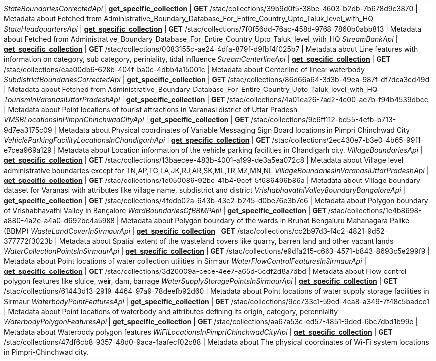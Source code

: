 *StateBoundariesCorrectedApi* | [**get_specific_collection**](docs/StateBoundariesCorrectedApi.md#get_specific_collection) | **GET** /stac/collections/39b9d0f5-38be-4603-b2db-7b678d9c3870 | Metadata about Fetched from Administrative_Boundary_Database_For_Entire_Country_Upto_Taluk_level_with_HQ
*StateHeadquartersApi* | [**get_specific_collection**](docs/StateHeadquartersApi.md#get_specific_collection) | **GET** /stac/collections/7f0f56dd-76ac-458d-9768-7860b0abb813 | Metadata about Fetched from Administrative_Boundary_Database_For_Entire_Country_Upto_Taluk_level_with_HQ
*StreamBankApi* | [**get_specific_collection**](docs/StreamBankApi.md#get_specific_collection) | **GET** /stac/collections/0083155c-ae24-4dfa-879f-d9fbf4f025b7 | Metadata about Line features with information on category, sub category, periniality, tidal influence
*StreamCenterlineApi* | [**get_specific_collection**](docs/StreamCenterlineApi.md#get_specific_collection) | **GET** /stac/collections/eaa00db6-628b-404f-ba0c-4dbb4a15001c | Metadata about Centerline of linear waterbody
*SubdistrictBoundariesCorrectedApi* | [**get_specific_collection**](docs/SubdistrictBoundariesCorrectedApi.md#get_specific_collection) | **GET** /stac/collections/86d66a64-3d3b-49ea-987f-df7dca3cd49d | Metadata about Fetched from Administrative_Boundary_Database_For_Entire_Country_Upto_Taluk_level_with_HQ
*TourismInVaranasiUttarPradeshApi* | [**get_specific_collection**](docs/TourismInVaranasiUttarPradeshApi.md#get_specific_collection) | **GET** /stac/collections/4a01ea26-7ad2-4c00-ae7b-f94b4539dbcc | Metadata about Point locations of tourist attractions in Varanasi district of Uttar Pradesh
*VMSBLocationsInPimpriChinchwadCityApi* | [**get_specific_collection**](docs/VMSBLocationsInPimpriChinchwadCityApi.md#get_specific_collection) | **GET** /stac/collections/9c6ff112-bd55-4efb-b713-9d7ea3175c09 | Metadata about Physical coordinates of Variable Messaging Sign Board locations in Pimpri Chinchwad City
*VehicleParkingFacilityLocationsInChandigarhApi* | [**get_specific_collection**](docs/VehicleParkingFacilityLocationsInChandigarhApi.md#get_specific_collection) | **GET** /stac/collections/2ec430e7-b3e0-4b65-99f1-e7cea969a129 | Metadata about Location information of the vehicle parking facilities in Chandigarh city.
*VillageBoundariesApi* | [**get_specific_collection**](docs/VillageBoundariesApi.md#get_specific_collection) | **GET** /stac/collections/13baecee-483b-4001-a199-de3a5ea072c8 | Metadata about Village level administrative boundaries except for TN,AP,TG,LA,JK,RJ,AR,SK,ML,TR,MZ,MN,NL
*VillageBoundariesInVaranasiUttarPradeshApi* | [**get_specific_collection**](docs/VillageBoundariesInVaranasiUttarPradeshApi.md#get_specific_collection) | **GET** /stac/collections/1e050089-92bc-41b4-9cef-5f686496b86a | Metadata about Village boundary dataset for Varanasi with attributes like village name, subdistrict and district
*VrishabhavathiValleyBoundaryBangaloreApi* | [**get_specific_collection**](docs/VrishabhavathiValleyBoundaryBangaloreApi.md#get_specific_collection) | **GET** /stac/collections/4fddb02a-643b-43c2-b245-d0be76e3b7c6 | Metadata about Polygon boundary of Vrishabhavathi Valley in Bangalore
*WardBoundariesOfBBMPApi* | [**get_specific_collection**](docs/WardBoundariesOfBBMPApi.md#get_specific_collection) | **GET** /stac/collections/1e4b8698-a880-4a2e-a4a0-d692bc4a5988 | Metadata about Polygon boundary of the wards in Bruhat Bengaluru Mahanagara Palike (BBMP)
*WasteLandCoverInSirmaurApi* | [**get_specific_collection**](docs/WasteLandCoverInSirmaurApi.md#get_specific_collection) | **GET** /stac/collections/cc2b97d3-f4c2-4821-9d52-377772f3023b | Metadata about Spatial extent of the wasteland covers like quarry, barren land and other vacant lands
*WaterCollectionPointsInSirmaurApi* | [**get_specific_collection**](docs/WaterCollectionPointsInSirmaurApi.md#get_specific_collection) | **GET** /stac/collections/e9dfa215-c663-4571-b843-8693c5e299f9 | Metadata about Point locations of water collection utilities in Sirmaur
*WaterFlowControlFeaturesInSirmaurApi* | [**get_specific_collection**](docs/WaterFlowControlFeaturesInSirmaurApi.md#get_specific_collection) | **GET** /stac/collections/3d26009a-cece-4ee7-a65d-5cdf2d8a7dbd | Metadata about Flow control polygon features like sluice, weir, dam, barrage
*WaterSupplyStoragePointsInSirmaurApi* | [**get_specific_collection**](docs/WaterSupplyStoragePointsInSirmaurApi.md#get_specific_collection) | **GET** /stac/collections/61443d13-2919-4464-97a9-78deefb92d60 | Metadata about Point locations of water supply storage facilities in Sirmaur
*WaterbodyPointFeaturesApi* | [**get_specific_collection**](docs/WaterbodyPointFeaturesApi.md#get_specific_collection) | **GET** /stac/collections/9ce733c1-59ed-4ca8-a349-7f48c5badce1 | Metadata about Point locations of waterbody and attributes defining its origin, category, perenniality
*WaterbodyPolygonFeaturesApi* | [**get_specific_collection**](docs/WaterbodyPolygonFeaturesApi.md#get_specific_collection) | **GET** /stac/collections/aa67a53c-ed57-4851-9ded-6bc7dbd1b99e | Metadata about Waterbody polygon features
*WiFiLocationsInPimpriChinchwadCityApi* | [**get_specific_collection**](docs/WiFiLocationsInPimpriChinchwadCityApi.md#get_specific_collection) | **GET** /stac/collections/47df6cb8-9357-48d0-9aca-1aafecf02c88 | Metadata about The physical coordinates of Wi-Fi system locations in Pimpri-Chinchwad city.